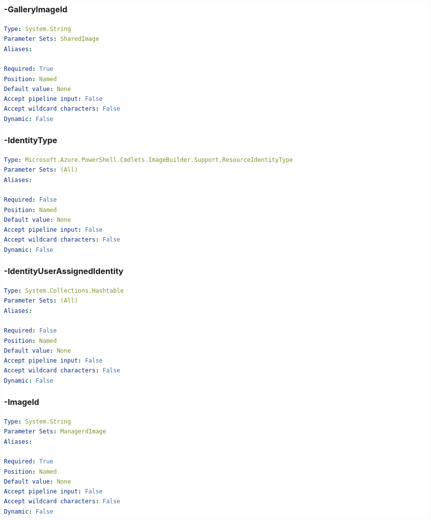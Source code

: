 ### -GalleryImageId


```yaml
Type: System.String
Parameter Sets: SharedImage
Aliases:

Required: True
Position: Named
Default value: None
Accept pipeline input: False
Accept wildcard characters: False
Dynamic: False
```

### -IdentityType


```yaml
Type: Microsoft.Azure.PowerShell.Cmdlets.ImageBuilder.Support.ResourceIdentityType
Parameter Sets: (All)
Aliases:

Required: False
Position: Named
Default value: None
Accept pipeline input: False
Accept wildcard characters: False
Dynamic: False
```

### -IdentityUserAssignedIdentity


```yaml
Type: System.Collections.Hashtable
Parameter Sets: (All)
Aliases:

Required: False
Position: Named
Default value: None
Accept pipeline input: False
Accept wildcard characters: False
Dynamic: False
```

### -ImageId


```yaml
Type: System.String
Parameter Sets: ManagerdImage
Aliases:

Required: True
Position: Named
Default value: None
Accept pipeline input: False
Accept wildcard characters: False
Dynamic: False
```
